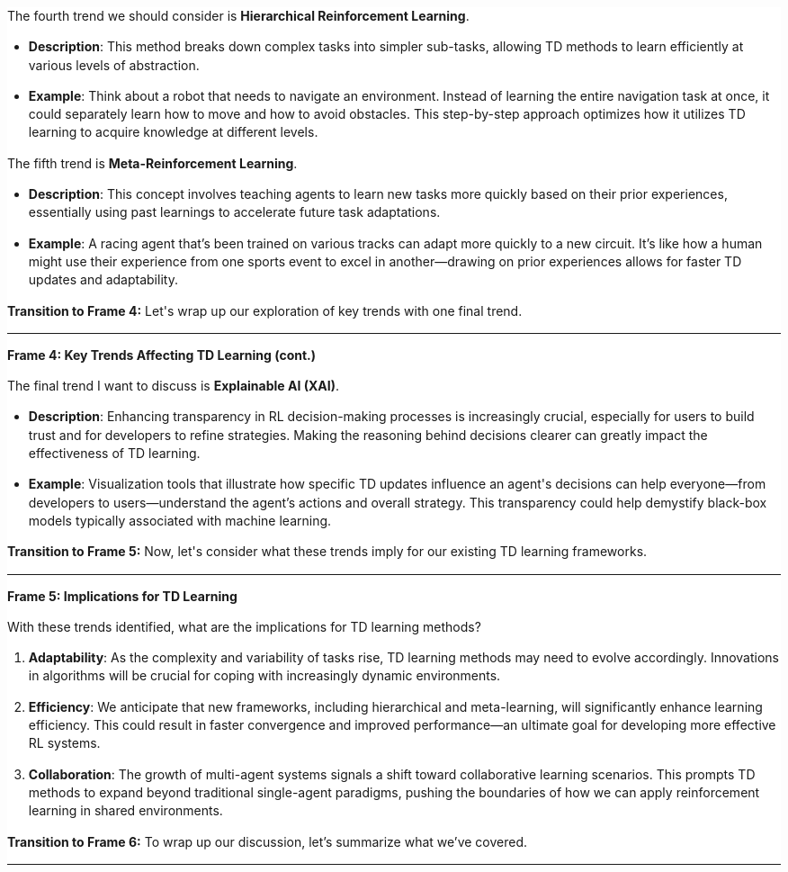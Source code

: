 The fourth trend we should consider is **Hierarchical Reinforcement Learning**.

- **Description**: This method breaks down complex tasks into simpler sub-tasks, allowing TD methods to learn efficiently at various levels of abstraction.

- **Example**: Think about a robot that needs to navigate an environment. Instead of learning the entire navigation task at once, it could separately learn how to move and how to avoid obstacles. This step-by-step approach optimizes how it utilizes TD learning to acquire knowledge at different levels.

The fifth trend is **Meta-Reinforcement Learning**.

- **Description**: This concept involves teaching agents to learn new tasks more quickly based on their prior experiences, essentially using past learnings to accelerate future task adaptations.

- **Example**: A racing agent that’s been trained on various tracks can adapt more quickly to a new circuit. It’s like how a human might use their experience from one sports event to excel in another—drawing on prior experiences allows for faster TD updates and adaptability.

**Transition to Frame 4:**
Let's wrap up our exploration of key trends with one final trend.

---

**Frame 4: Key Trends Affecting TD Learning (cont.)**

The final trend I want to discuss is **Explainable AI (XAI)**.

- **Description**: Enhancing transparency in RL decision-making processes is increasingly crucial, especially for users to build trust and for developers to refine strategies. Making the reasoning behind decisions clearer can greatly impact the effectiveness of TD learning.

- **Example**: Visualization tools that illustrate how specific TD updates influence an agent's decisions can help everyone—from developers to users—understand the agent’s actions and overall strategy. This transparency could help demystify black-box models typically associated with machine learning.

**Transition to Frame 5:**
Now, let's consider what these trends imply for our existing TD learning frameworks.

---

**Frame 5: Implications for TD Learning**

With these trends identified, what are the implications for TD learning methods? 

1. **Adaptability**: As the complexity and variability of tasks rise, TD learning methods may need to evolve accordingly. Innovations in algorithms will be crucial for coping with increasingly dynamic environments.

2. **Efficiency**: We anticipate that new frameworks, including hierarchical and meta-learning, will significantly enhance learning efficiency. This could result in faster convergence and improved performance—an ultimate goal for developing more effective RL systems.

3. **Collaboration**: The growth of multi-agent systems signals a shift toward collaborative learning scenarios. This prompts TD methods to expand beyond traditional single-agent paradigms, pushing the boundaries of how we can apply reinforcement learning in shared environments.

**Transition to Frame 6:**
To wrap up our discussion, let’s summarize what we’ve covered.

---